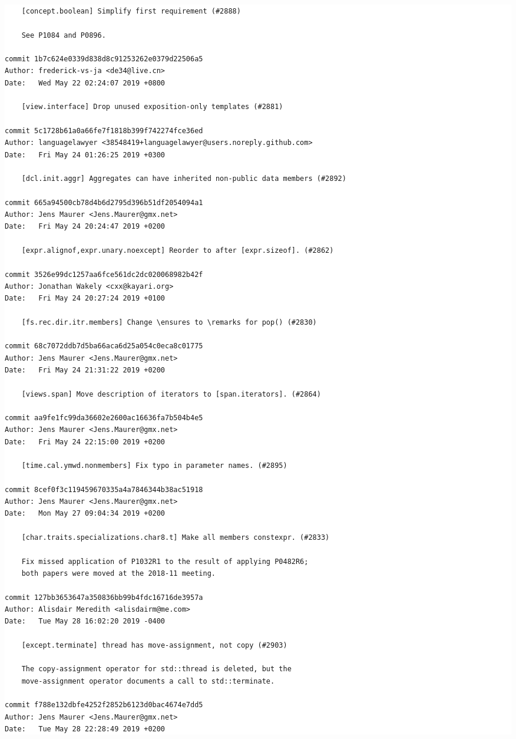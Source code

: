         [concept.boolean] Simplify first requirement (#2888)

        See P1084 and P0896.

    commit 1b7c624e0339d838d8c91253262e0379d22506a5
    Author: frederick-vs-ja <de34@live.cn>
    Date:   Wed May 22 02:24:07 2019 +0800

        [view.interface] Drop unused exposition-only templates (#2881)

    commit 5c1728b61a0a66fe7f1818b399f742274fce36ed
    Author: languagelawyer <38548419+languagelawyer@users.noreply.github.com>
    Date:   Fri May 24 01:26:25 2019 +0300

        [dcl.init.aggr] Aggregates can have inherited non-public data members (#2892)

    commit 665a94500cb78d4b6d2795d396b51df2054094a1
    Author: Jens Maurer <Jens.Maurer@gmx.net>
    Date:   Fri May 24 20:24:47 2019 +0200

        [expr.alignof,expr.unary.noexcept] Reorder to after [expr.sizeof]. (#2862)

    commit 3526e99dc1257aa6fce561dc2dc020068982b42f
    Author: Jonathan Wakely <cxx@kayari.org>
    Date:   Fri May 24 20:27:24 2019 +0100

        [fs.rec.dir.itr.members] Change \ensures to \remarks for pop() (#2830)

    commit 68c7072ddb7d5ba66aca6d25a054c0eca8c01775
    Author: Jens Maurer <Jens.Maurer@gmx.net>
    Date:   Fri May 24 21:31:22 2019 +0200

        [views.span] Move description of iterators to [span.iterators]. (#2864)

    commit aa9fe1fc99da36602e2600ac16636fa7b504b4e5
    Author: Jens Maurer <Jens.Maurer@gmx.net>
    Date:   Fri May 24 22:15:00 2019 +0200

        [time.cal.ymwd.nonmembers] Fix typo in parameter names. (#2895)

    commit 8cef0f3c119459670335a4a7846344b38ac51918
    Author: Jens Maurer <Jens.Maurer@gmx.net>
    Date:   Mon May 27 09:04:34 2019 +0200

        [char.traits.specializations.char8.t] Make all members constexpr. (#2833)

        Fix missed application of P1032R1 to the result of applying P0482R6;
        both papers were moved at the 2018-11 meeting.

    commit 127bb3653647a350836bb99b4fdc16716de3957a
    Author: Alisdair Meredith <alisdairm@me.com>
    Date:   Tue May 28 16:02:20 2019 -0400

        [except.terminate] thread has move-assignment, not copy (#2903)

        The copy-assignment operator for std::thread is deleted, but the
        move-assignment operator documents a call to std::terminate.

    commit f788e132dbfe4252f2852b6123d0bac4674e7dd5
    Author: Jens Maurer <Jens.Maurer@gmx.net>
    Date:   Tue May 28 22:28:49 2019 +0200

